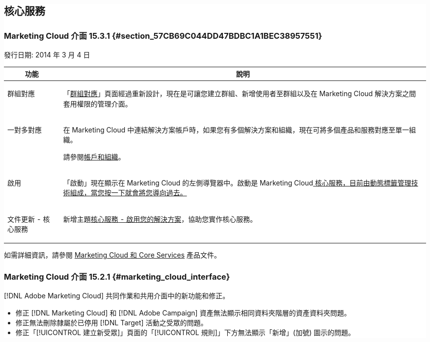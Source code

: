 ## 核心服務

### Marketing Cloud 介面 15.3.1 {#section_57CB69C044DD47BDBC1A1BEC38957551}

發行日期: 2014 年 3 月 4 日

<table id="table_EB3FFBA2DF904546A5185EC9A63BBA98"> 
 <thead> 
  <tr> 
   <th colname="col1" class="entry"> 功能 </th> 
   <th colname="col2" class="entry"> 說明 </th> 
  </tr> 
 </thead>
 <tbody> 
  <tr> 
   <td colname="col1"> <p>群組對應 </p> </td> 
   <td colname="col2"> <p>「<a href="https://docs.adobe.com/content/help/en/core-services/interface/manage-users-and-products/admin-getting-started.html" format="https" scope="external">群組對應</a>」頁面經過重新設計，現在是可讓您建立群組、新增使用者至群組以及在 Marketing Cloud 解決方案之間套用權限的管理介面。 </p> </td> 
  </tr> 
  <tr> 
   <td colname="col1"> <p>一對多對應 </p> </td> 
   <td colname="col2"> <p>在 Marketing Cloud 中連結解決方案帳戶時，如果您有多個解決方案和組織，現在可將多個產品和服務對應至單一組織。 </p> <p>請參閱<a href="https://marketing.adobe.com/resources/help/en_US/mcloud/organizations.html" format="https" scope="external">帳戶和組織</a>。 </p> </td> 
  </tr> 
  <tr> 
   <td colname="col1"> <p>啟用 </p> </td> 
   <td colname="col2"> <p> <span class="term">「啟動」</span>現在顯示在 <span class="keyword">Marketing Cloud</span> 的左側導覽器中。<span class="wintitle">啟動</span>是 <span class="keyword">Marketing Cloud</span><a href="https://marketing.adobe.com/resources/help/en_US/dtm/" format="https" scope="external"> 核心服務，目前由動態標籤管理技術組成，當您按一下就會將您導向過去。</a> </p> </td> 
  </tr> 
  <tr> 
   <td colname="col1"> <p>文件更新 - 核心服務 </p> </td> 
   <td colname="col2"> <p>新增主題<a href="https://marketing.adobe.com/resources/help/en_US/mcloud/core_services.html" format="https" scope="external">核心服務 - 啟用您的解決方案</a>，協助您實作核心服務。 </p> </td> 
  </tr> 
 </tbody> 
</table>

如需詳細資訊，請參閱 [Marketing Cloud 和 Core Services](https://docs.adobe.com/content/help/en/core-services/interface/about-core-services/core-services-landing.html) 產品文件。

### Marketing Cloud 介面 15.2.1 {#marketing_cloud_interface}

[!DNL  Adobe Marketing Cloud] 共同作業和共用介面中的新功能和修正。

* 修正 [!DNL  Marketing Cloud] 和 [!DNL  Adobe Campaign] 資產無法顯示相同資料夾階層的資產資料夾問題。
* 修正無法刪除隸屬於已停用 [!DNL  Target] 活動之受眾的問題。
* 修正「[!UICONTROL 建立新受眾]」頁面的「[!UICONTROL 規則]」下方無法顯示「新增」(加號) 圖示的問題。
